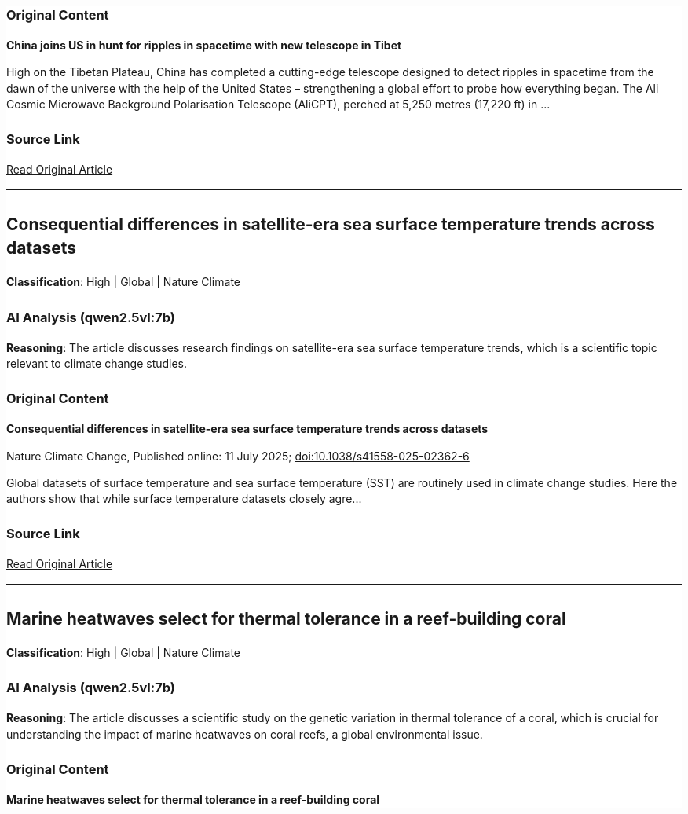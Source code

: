### Original Content
**China joins US in hunt for ripples in spacetime with new telescope in Tibet**

High on the Tibetan Plateau, China has completed a cutting-edge telescope designed to detect ripples in spacetime from the dawn of the universe with the help of the United States – strengthening a global effort to probe how everything began.
The Ali Cosmic Microwave Background Polarisation Telescope (AliCPT), perched at 5,250 metres (17,220 ft) in ...

### Source Link
[Read Original Article](https://www.scmp.com/news/china/science/article/3318387/china-joins-us-hunt-ripples-spacetime-new-telescope-tibet?utm_source=rss_feed)

---

## Consequential differences in satellite-era sea surface temperature trends across datasets

**Classification**: High | Global | Nature Climate

### AI Analysis (qwen2.5vl:7b)
**Reasoning**: The article discusses research findings on satellite-era sea surface temperature trends, which is a scientific topic relevant to climate change studies.

### Original Content
**Consequential differences in satellite-era sea surface temperature trends across datasets**

<p>Nature Climate Change, Published online: 11 July 2025; <a href="https://www.nature.com/articles/s41558-025-02362-6">doi:10.1038/s41558-025-02362-6</a></p>Global datasets of surface temperature and sea surface temperature (SST) are routinely used in climate change studies. Here the authors show that while surface temperature datasets closely agre...

### Source Link
[Read Original Article](https://www.nature.com/articles/s41558-025-02362-6)

---

## Marine heatwaves select for thermal tolerance in a reef-building coral

**Classification**: High | Global | Nature Climate

### AI Analysis (qwen2.5vl:7b)
**Reasoning**: The article discusses a scientific study on the genetic variation in thermal tolerance of a coral, which is crucial for understanding the impact of marine heatwaves on coral reefs, a global environmental issue.

### Original Content
**Marine heatwaves select for thermal tolerance in a reef-building coral**
